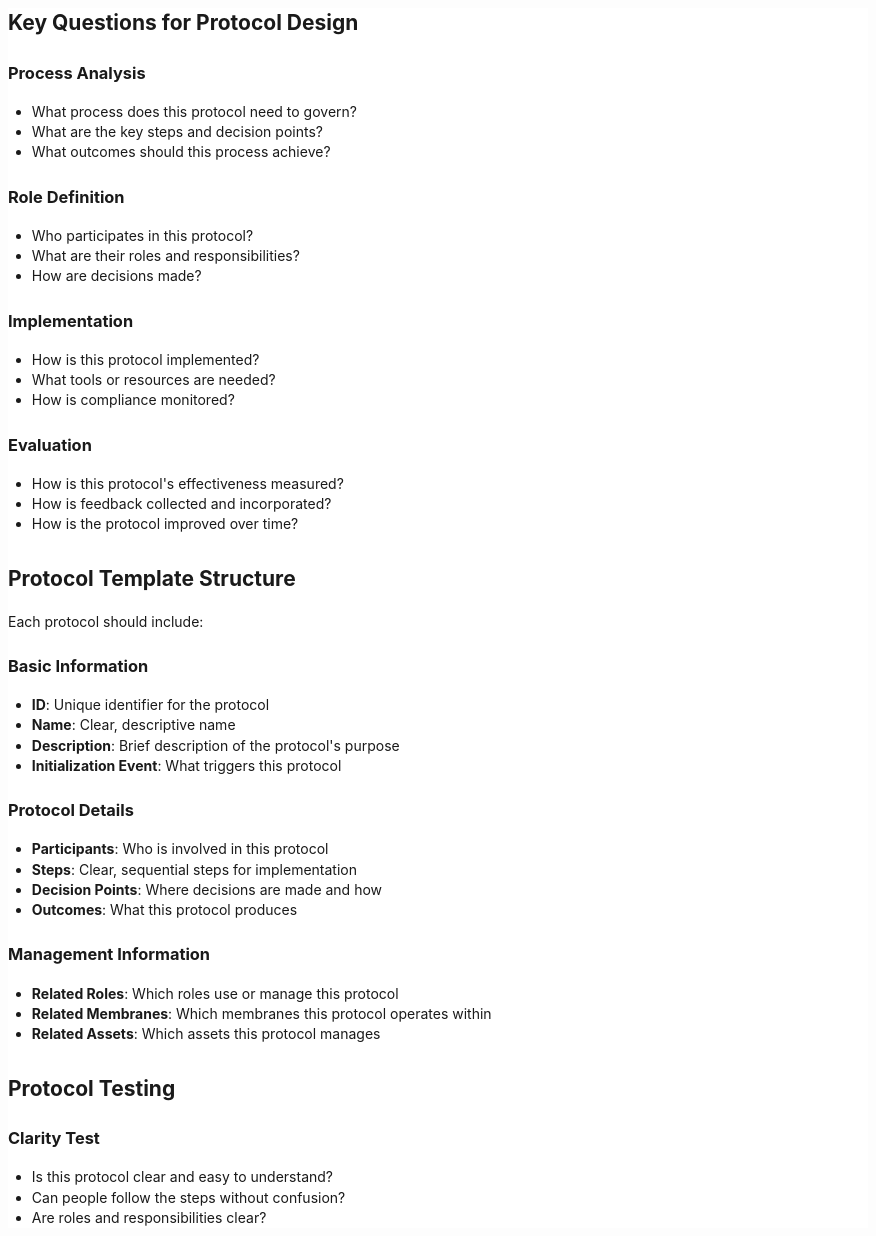 ## Key Questions for Protocol Design

### Process Analysis
- What process does this protocol need to govern?
- What are the key steps and decision points?
- What outcomes should this process achieve?

### Role Definition
- Who participates in this protocol?
- What are their roles and responsibilities?
- How are decisions made?

### Implementation
- How is this protocol implemented?
- What tools or resources are needed?
- How is compliance monitored?

### Evaluation
- How is this protocol's effectiveness measured?
- How is feedback collected and incorporated?
- How is the protocol improved over time?

## Protocol Template Structure

Each protocol should include:

### Basic Information
- **ID**: Unique identifier for the protocol
- **Name**: Clear, descriptive name
- **Description**: Brief description of the protocol's purpose
- **Initialization Event**: What triggers this protocol

### Protocol Details
- **Participants**: Who is involved in this protocol
- **Steps**: Clear, sequential steps for implementation
- **Decision Points**: Where decisions are made and how
- **Outcomes**: What this protocol produces

### Management Information
- **Related Roles**: Which roles use or manage this protocol
- **Related Membranes**: Which membranes this protocol operates within
- **Related Assets**: Which assets this protocol manages

## Protocol Testing

### Clarity Test
- Is this protocol clear and easy to understand?
- Can people follow the steps without confusion?
- Are roles and responsibilities clear?
